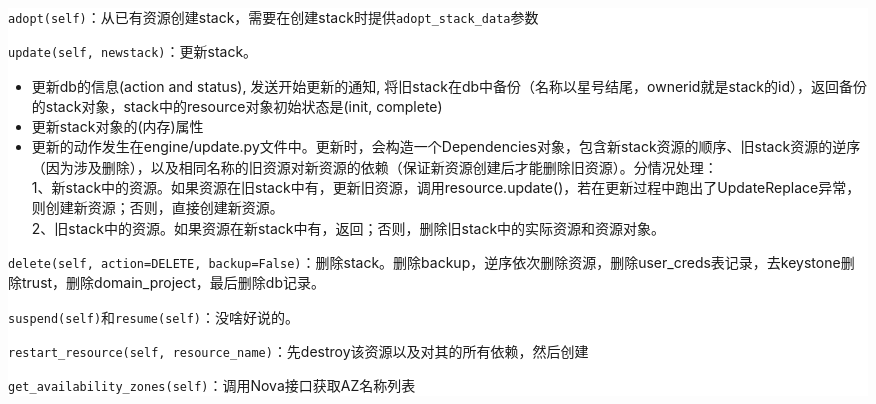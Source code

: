 `adopt(self)`：从已有资源创建stack，需要在创建stack时提供`adopt_stack_data`参数

`update(self, newstack)`：更新stack。

* 更新db的信息(action and status), 发送开始更新的通知, 将旧stack在db中备份（名称以星号结尾，ownerid就是stack的id），返回备份的stack对象，stack中的resource对象初始状态是(init, complete)
* 更新stack对象的(内存)属性
* 更新的动作发生在engine/update.py文件中。更新时，会构造一个Dependencies对象，包含新stack资源的顺序、旧stack资源的逆序（因为涉及删除），以及相同名称的旧资源对新资源的依赖（保证新资源创建后才能删除旧资源）。分情况处理：  
1、新stack中的资源。如果资源在旧stack中有，更新旧资源，调用resource.update()，若在更新过程中跑出了UpdateReplace异常，则创建新资源；否则，直接创建新资源。  
2、旧stack中的资源。如果资源在新stack中有，返回；否则，删除旧stack中的实际资源和资源对象。

`delete(self, action=DELETE, backup=False)`：删除stack。删除backup，逆序依次删除资源，删除user_creds表记录，去keystone删除trust，删除domain_project，最后删除db记录。

`suspend(self)`和`resume(self)`：没啥好说的。

`restart_resource(self, resource_name)`：先destroy该资源以及对其的所有依赖，然后创建

`get_availability_zones(self)`：调用Nova接口获取AZ名称列表